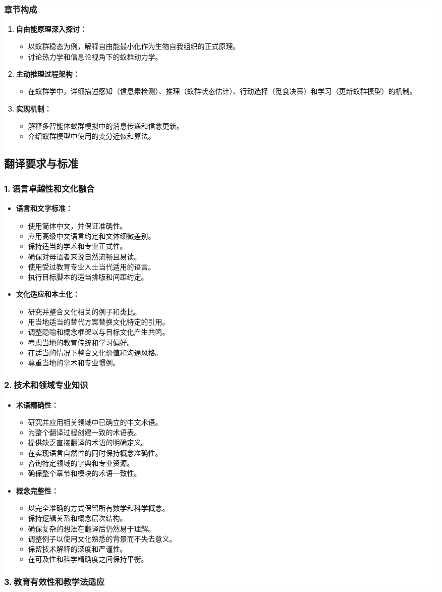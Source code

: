 ### 章节构成

1. **自由能原理深入探讨：**
   - 以蚁群稳态为例，解释自由能最小化作为生物自我组织的正式原理。
   - 讨论热力学和信息论视角下的蚁群动力学。

2. **主动推理过程架构：**
   - 在蚁群学中，详细描述感知（信息素检测）、推理（蚁群状态估计）、行动选择（觅食决策）和学习（更新蚁群模型）的机制。

3. **实现机制：**
   - 解释多智能体蚁群模拟中的消息传递和信念更新。
   - 介绍蚁群模型中使用的变分近似和算法。

## 翻译要求与标准

### 1. 语言卓越性和文化融合

- **语言和文字标准：**
  - 使用简体中文，并保证准确性。
  - 应用高级中文语言约定和文体细微差别。
  - 保持适当的学术和专业正式性。
  - 确保对母语者来说自然流畅且易读。
  - 使用受过教育专业人士当代适用的语言。
  - 执行目标脚本的适当排版和间距约定。

- **文化适应和本土化：**
  - 研究并整合文化相关的例子和类比。
  - 用当地适当的替代方案替换文化特定的引用。
  - 调整隐喻和概念框架以与目标文化产生共鸣。
  - 考虑当地的教育传统和学习偏好。
  - 在适当的情况下整合文化价值和沟通风格。
  - 尊重当地的学术和专业惯例。

### 2. 技术和领域专业知识

- **术语精确性：**
  - 研究并应用相关领域中已确立的中文术语。
  - 为整个翻译过程创建一致的术语表。
  - 提供缺乏直接翻译的术语的明确定义。
  - 在实现语言自然性的同时保持概念准确性。
  - 咨询特定领域的字典和专业资源。
  - 确保整个章节和模块的术语一致性。

- **概念完整性：**
  - 以完全准确的方式保留所有数学和科学概念。
  - 保持逻辑关系和概念层次结构。
  - 确保复杂的想法在翻译后仍然易于理解。
  - 调整例子以使用文化熟悉的背景而不失去意义。
  - 保留技术解释的深度和严谨性。
  - 在可及性和科学精确度之间保持平衡。

### 3. 教育有效性和教学法适应
